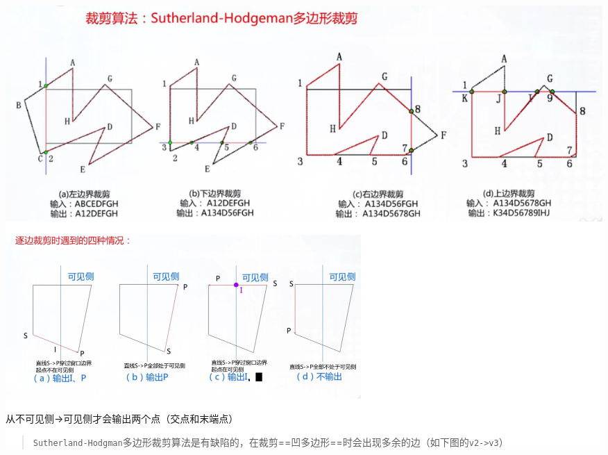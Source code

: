 ![image-20231120200658224](assets/image-20231120200658224-1704717554638-67.png)

<img src="assets/image-20231120201233635-1704717554638-68.png" alt="image-20231120201233635" style="zoom: 50%;" />

从不可见侧->可见侧才会输出两个点（交点和末端点）

> `Sutherland-Hodgman`多边形裁剪算法是有缺陷的，在裁剪==凹多边形==时会出现多余的边（如下图的`v2->v3`）
>
